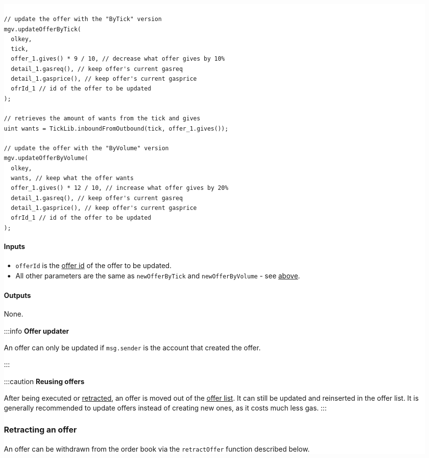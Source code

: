 ```solidity

// update the offer with the "ByTick" version
mgv.updateOfferByTick(
  olkey,
  tick,
  offer_1.gives() * 9 / 10, // decrease what offer gives by 10%
  detail_1.gasreq(), // keep offer's current gasreq 
  detail_1.gasprice(), // keep offer's current gasprice
  ofrId_1 // id of the offer to be updated 
);

// retrieves the amount of wants from the tick and gives
uint wants = TickLib.inboundFromOutbound(tick, offer_1.gives());

// update the offer with the "ByVolume" version
mgv.updateOfferByVolume(
  olkey,
  wants, // keep what the offer wants
  offer_1.gives() * 12 / 10, // increase what offer gives by 20%
  detail_1.gasreq(), // keep offer's current gasreq 
  detail_1.gasprice(), // keep offer's current gasprice
  ofrId_1 // id of the offer to be updated 
);
```

</TabItem>
</Tabs>

#### Inputs

* `offerId` is the [offer id](/docs/developers/terms/offer-id.md) of the offer to be updated.
* All other parameters are the same as `newOfferByTick` and `newOfferByVolume` - see [above](#posting-a-new-offer).

#### Outputs

None.

:::info **Offer updater**

An offer can only be updated if `msg.sender` is the account that created the offer.

:::

:::caution **Reusing offers**

After being executed or [retracted](#retracting-an-offer), an offer is moved out of the [offer list](/docs/developers/terms/offer-list.md). It can still be updated and reinserted in the offer list. It is generally recommended to update offers instead of creating new ones, as it costs much less gas.
:::

### Retracting an offer

An offer can be withdrawn from the order book via the `retractOffer` function described below.
